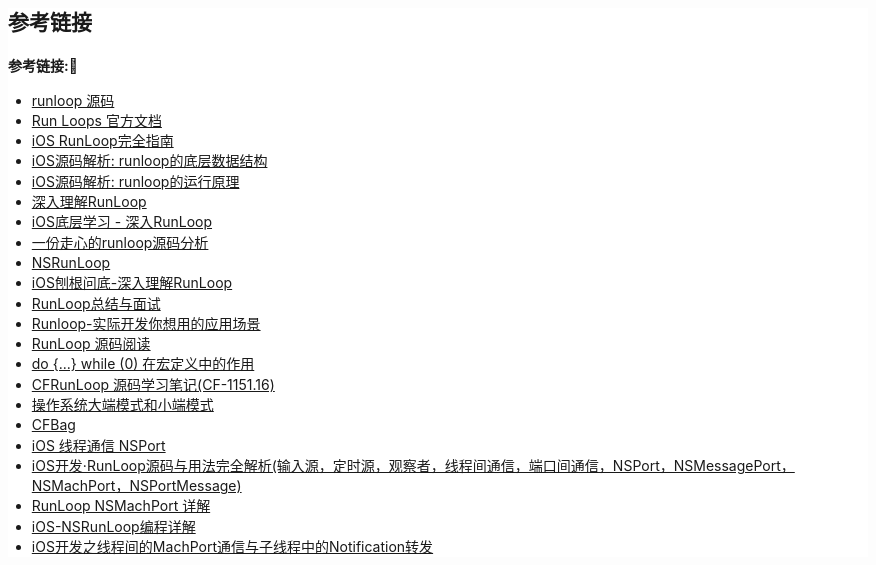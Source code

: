 ## 参考链接
**参考链接:🔗**
+ [runloop 源码](https://opensource.apple.com/tarballs/CF/)
+ [Run Loops 官方文档](https://developer.apple.com/library/archive/documentation/Cocoa/Conceptual/Multithreading/RunLoopManagement/RunLoopManagement.html#//apple_ref/doc/uid/10000057i-CH16-SW1)
+ [iOS RunLoop完全指南](https://blog.csdn.net/u013378438/article/details/80239686)
+ [iOS源码解析: runloop的底层数据结构](https://juejin.cn/post/6844904090330234894)
+ [iOS源码解析: runloop的运行原理](https://juejin.cn/post/6844904090166624270)
+ [深入理解RunLoop](https://blog.ibireme.com/2015/05/18/runloop/)
+ [iOS底层学习 - 深入RunLoop](https://juejin.cn/post/6844903973665636360)
+ [一份走心的runloop源码分析](https://cloud.tencent.com/developer/article/1633329)
+ [NSRunLoop](https://www.cnblogs.com/wsnb/p/4753685.html)
+ [iOS刨根问底-深入理解RunLoop](https://www.cnblogs.com/kenshincui/p/6823841.html)
+ [RunLoop总结与面试](https://www.jianshu.com/p/3ccde737d3f3)
+ [Runloop-实际开发你想用的应用场景](https://juejin.cn/post/6889769418541252615)
+ [RunLoop 源码阅读](https://juejin.cn/post/6844903592369848328#heading-17)
+ [do {...} while (0) 在宏定义中的作用](https://www.cnblogs.com/lanxuezaipiao/p/3535626.html)
+ [CFRunLoop 源码学习笔记(CF-1151.16)](https://www.cnblogs.com/chengsh/p/8629605.html)
+ [操作系统大端模式和小端模式](https://www.cnblogs.com/wuyuankun/p/3930829.html)
+ [CFBag](https://nshipster.cn/cfbag/)
+ [iOS 线程通信 NSPort](http://blog.sina.com.cn/s/blog_7815a31f0101ea0n.html)
+ [iOS开发·RunLoop源码与用法完全解析(输入源，定时源，观察者，线程间通信，端口间通信，NSPort，NSMessagePort，NSMachPort，NSPortMessage)](https://cloud.tencent.com/developer/article/1332254)
+ [RunLoop NSMachPort 详解](https://blog.csdn.net/jeffasd/article/details/52027733)
+ [iOS-NSRunLoop编程详解](https://www.cnblogs.com/fanyiyao-980404514/p/4227536.html)
+ [iOS开发之线程间的MachPort通信与子线程中的Notification转发](https://www.cnblogs.com/ludashi/p/7460907.html)
